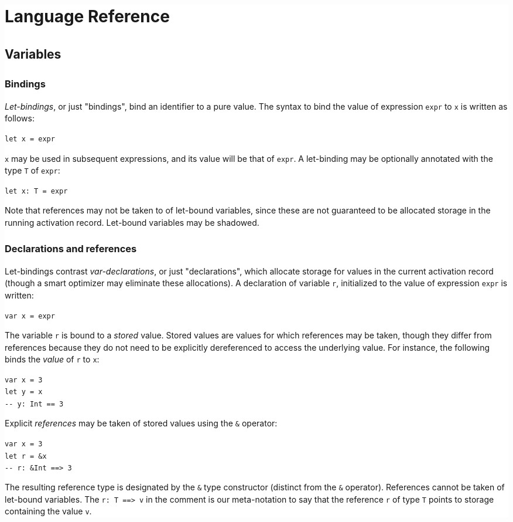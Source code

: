 # Language Reference

## Variables

### Bindings

*Let-bindings*, or just "bindings", bind an identifier to a pure value.
The syntax to bind the value of expression `expr` to `x` is written as follows:

```
let x = expr
```

`x` may be used in subsequent expressions, and its value will be that of `expr`.
A let-binding may be optionally annotated with the type `T` of `expr`:

```
let x: T = expr
```

Note that references may not be taken to of let-bound variables, since these are
not guaranteed to be allocated storage in the running activation record.
Let-bound variables may be shadowed.

### Declarations and references

Let-bindings contrast *var-declarations*, or just "declarations", which allocate
storage for values in the current activation record (though a smart optimizer
may eliminate these allocations). A declaration of variable `r`, initialized to
the value of expression `expr` is written:

```
var x = expr
```

The variable `r` is bound to a *stored* value. Stored values are values for which
references may be taken, though they differ from references because they do
not need to be explicitly dereferenced to access the underlying value.
For instance, the following binds the _value_ of `r` to `x`:

```
var x = 3
let y = x
-- y: Int == 3
```

Explicit *references* may be taken of stored values using the `&` operator:

```
var x = 3
let r = &x
-- r: &Int ==> 3
```

The resulting reference type is designated by the `&` type constructor (distinct
from the `&` operator). References cannot be taken of let-bound variables.
The `r: T ==> v` in the comment is our meta-notation to say that the reference
`r` of type `T` points to storage containing the value `v`.
